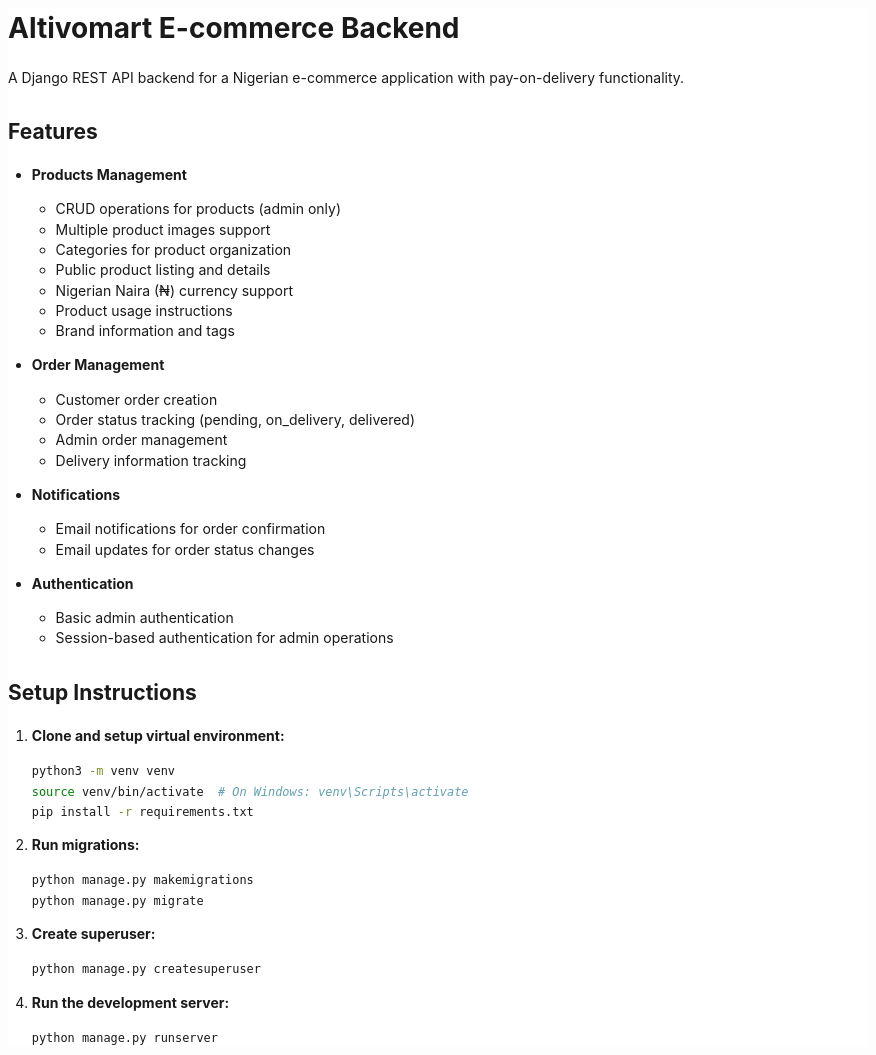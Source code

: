 # Altivomart E-commerce Backend

A Django REST API backend for a Nigerian e-commerce application with pay-on-delivery functionality.

## Features

- **Products Management**
  - CRUD operations for products (admin only)
  - Multiple product images support
  - Categories for product organization
  - Public product listing and details
  - Nigerian Naira (₦) currency support
  - Product usage instructions
  - Brand information and tags

- **Order Management**
  - Customer order creation
  - Order status tracking (pending, on_delivery, delivered)
  - Admin order management
  - Delivery information tracking

- **Notifications**
  - Email notifications for order confirmation
  - Email updates for order status changes

- **Authentication**
  - Basic admin authentication
  - Session-based authentication for admin operations

## Setup Instructions

1. **Clone and setup virtual environment:**
   ```bash
   python3 -m venv venv
   source venv/bin/activate  # On Windows: venv\Scripts\activate
   pip install -r requirements.txt
   ```

2. **Run migrations:**
   ```bash
   python manage.py makemigrations
   python manage.py migrate
   ```

3. **Create superuser:**
   ```bash
   python manage.py createsuperuser
   ```

4. **Run the development server:**
   ```bash
   python manage.py runserver
   ```
